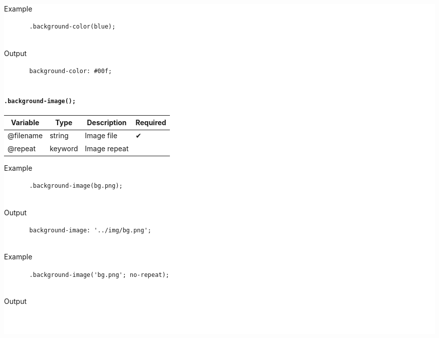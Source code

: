 <div class="example-output">
  <div class="example-output__block">
    <div class="example-output__heading">Example</div>
    <pre class="language-less">
      <code>.background-color(blue);</code>
    </pre>
  </div>
  <div class="example-output__block">
    <div class="example-output__heading">Output</div>
    <pre class="language-css">
      <code>background-color: #00f;</code>
    </pre>
  </div>
</div>

#### `.background-image();`

<table class="doc-table">
  <thead>
    <tr>
      <th>Variable</th>
      <th>Type</th>
      <th>Description</th>
      <th>Required</th>
    </tr>
  </thead>
  <tbody>
    <tr>
      <td>@filename</td>
      <td>string</td>
      <td>Image file</td>
      <td>✔</td>
    </tr>
    <tr>
      <td>@repeat</td>
      <td>keyword</td>
      <td>Image repeat</td>
      <td></td>
    </tr>
  </tbody>
</table>

<div class="example-output">
  <div class="example-output__block">
    <div class="example-output__heading">Example</div>
    <pre class="language-less">
      <code>.background-image(bg.png);</code>
    </pre>
  </div>
  <div class="example-output__block">
    <div class="example-output__heading">Output</div>
    <pre class="language-css">
      <code>background-image: '../img/bg.png';</code>
    </pre>
  </div>
  <div class="example-output__block">
    <div class="example-output__heading">Example</div>
    <pre class="language-less">
      <code>.background-image('bg.png'; no-repeat);</code>
    </pre>
  </div>
  <div class="example-output__block">
    <div class="example-output__heading">Output</div>
    <pre class="language-css">